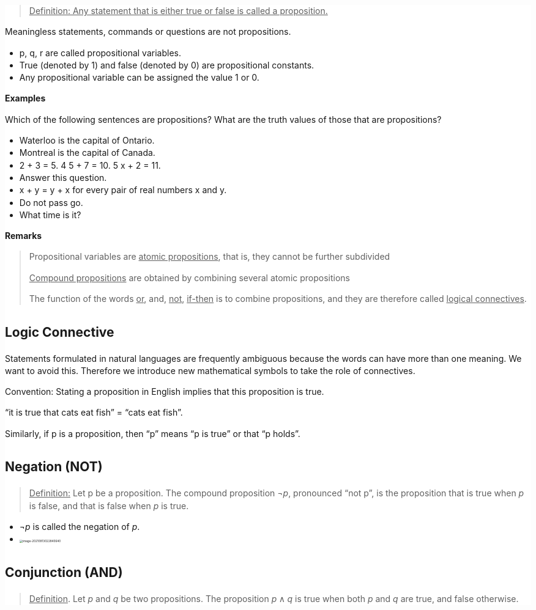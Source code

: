 > <u>Definition: Any statement that is either true or false is called a proposition.</u>

Meaningless statements, commands or questions are not propositions.

* p, q, r are called propositional variables. 
* True (denoted by 1) and false (denoted by 0) are propositional constants. 
* Any propositional variable can be assigned the value 1 or 0.

**Examples**

Which of the following sentences are propositions? What are the truth values of those that are propositions?

* Waterloo is the capital of Ontario. 
* Montreal is the capital of Canada. 
* 2 + 3 = 5. 4 5 + 7 = 10. 5 x + 2 = 11. 
* Answer this question. 
* x + y = y + x for every pair of real numbers x and y. 
* Do not pass go. 
* What time is it?

**Remarks**

> Propositional variables are <u>atomic propositions</u>, that is, they cannot be further subdivided
>
> <u>Compound propositions</u> are obtained by combining several atomic propositions
>
> The function of the words <u>or</u>, and, <u>not</u>, <u>if-then</u> is to combine propositions, and they are therefore called <u>logical connectives</u>.

## Logic Connective

Statements formulated in natural languages are frequently ambiguous because the words can have more than one meaning. We want to avoid this. Therefore we introduce new mathematical symbols to take the role of connectives.

Convention: Stating a proposition in English implies that this proposition is true. 

“it is true that cats eat fish” = “cats eat fish”. 

Similarly, if p is a proposition, then “p” means “p is true” or that “p holds”.

## Negation (NOT)

> <u>Definition:</u> Let p be a proposition. The compound proposition $¬p$, pronounced “not p”, is the proposition that is true when $p$ is false, and that is false when $p$ is true.

* $¬p$ is called the negation of $p$.
* <img src="D:\dev\AllNote\.mdnote\assets\image-20210913022840640.png" alt="image-20210913022840640" style="zoom:33%;" />

## Conjunction (AND)

> <u>Definition</u>. Let $p$ and $q$ be two propositions. The proposition $p ∧ q$ is true when both $p$ and $q$ are true, and false otherwise.
